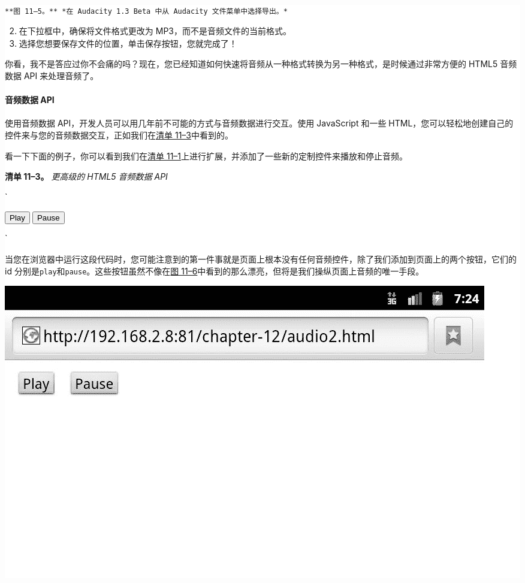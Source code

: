
    **图 11–5。** *在 Audacity 1.3 Beta 中从 Audacity 文件菜单中选择导出。*

2.  在下拉框中，确保将文件格式更改为 MP3，而不是音频文件的当前格式。
3.  选择您想要保存文件的位置，单击保存按钮，您就完成了！

你看，我不是答应过你不会痛的吗？现在，您已经知道如何快速将音频从一种格式转换为另一种格式，是时候通过非常方便的 HTML5 音频数据 API 来处理音频了。

#### 音频数据 API

使用音频数据 API，开发人员可以用几年前不可能的方式与音频数据进行交互。使用 JavaScript 和一些 HTML，您可以轻松地创建自己的控件来与您的音频数据交互，正如我们在[清单 11–3](#list_11_3)中看到的。

看一下下面的例子，你可以看到我们在[清单 11–1](#list_11_1)上进行扩展，并添加了一些新的定制控件来播放和停止音频。

**清单 11–3。** *更高级的 HTML5 音频数据 API*

`<audio id="audioDemo">
    <source src="audio/stairwell.ogg" type="audio/ogg" />
    <source src="audio/stairwell.mp3" type="audio/mpeg" />
    "Sorry, your browser does not support the audio element."
</audio>

<button id="play">Play</button>
<button id="pause">Pause</button>

<script type="text/javascript">
    var audio = document.getElementById('audioDemo');
    var playButton = document.getElementById('play');
    var pauseButton = document.getElementById('pause');

    playButton.addEventListener('click', function() {
        audio.play();
    }, false);

    stopButton.addEventListener('click', function() {
        audio.pause();
    }, false);
</script>`

当您在浏览器中运行这段代码时，您可能注意到的第一件事就是页面上根本没有任何音频控件，除了我们添加到页面上的两个按钮，它们的 id 分别是`play`和`pause`。这些按钮虽然不像在[图 11–6](#fig_11_6)中看到的那么漂亮，但将是我们操纵页面上音频的唯一手段。

![images](img/9781430239574_Fig11-06.jpg)
